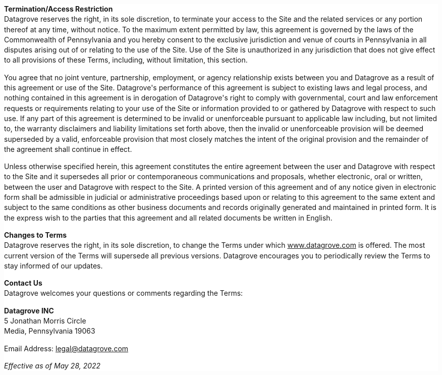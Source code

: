 **Termination/Access Restriction** <br>
Datagrove reserves the right, in its sole discretion, to terminate your access to the Site and the related services or any portion thereof at any time, without notice. To the maximum extent permitted by law, this agreement is governed by the laws of the Commonwealth of Pennsylvania and you hereby consent to the exclusive jurisdiction and venue of courts in Pennsylvania in all disputes arising out of or relating to the use of the Site. Use of the Site is unauthorized in any jurisdiction that does not give effect to all provisions of these Terms, including, without limitation, this section.

You agree that no joint venture, partnership, employment, or agency relationship exists between you and Datagrove as a result of this agreement or use of the Site. Datagrove's performance of this agreement is subject to existing laws and legal process, and nothing contained in this agreement is in derogation of Datagrove's right to comply with governmental, court and law enforcement requests or requirements relating to your use of the Site or information provided to or gathered by Datagrove with respect to such use. If any part of this agreement is determined to be invalid or
unenforceable pursuant to applicable law including, but not limited to, the warranty disclaimers and liability limitations set forth above, then the invalid or unenforceable provision will be deemed superseded by a valid, enforceable provision that most closely matches the intent of the original provision and the remainder of the agreement shall continue in effect.

Unless otherwise specified herein, this agreement constitutes the entire agreement between the user and Datagrove with respect to the Site and it supersedes all prior or contemporaneous communications and proposals, whether electronic, oral or written, between the user and Datagrove with respect to the Site. A printed version of this agreement and of any notice given in electronic form shall be admissible in judicial or administrative proceedings based upon or relating to this agreement to the same extent and subject to the same conditions as other business documents and records originally generated and maintained in printed form. It is the express wish to the parties that this agreement and all related documents be written in English.

**Changes to Terms** <br>
Datagrove reserves the right, in its sole discretion, to change the Terms under which www.datagrove.com is offered. The most current version of the Terms will supersede all previous versions. Datagrove encourages you to periodically review the Terms to stay informed of our updates.

**Contact Us** <br>
Datagrove welcomes your questions or comments regarding the Terms:

**Datagrove INC** <br>
5 Jonathan Morris Circle <br>
Media, Pennsylvania 19063 <br>

Email Address: legal@datagrove.com

*Effective as of May 28, 2022*
